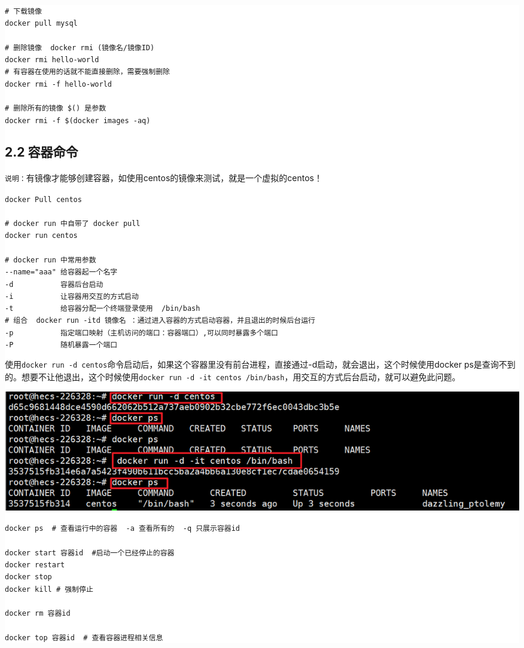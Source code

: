 ```shell
# 下载镜像
docker pull mysql

# 删除镜像  docker rmi (镜像名/镜像ID)
docker rmi hello-world 
# 有容器在使用的话就不能直接删除，需要强制删除
docker rmi -f hello-world

# 删除所有的镜像 $() 是参数
docker rmi -f $(docker images -aq)
```

## 2.2 容器命令

`说明：`有镜像才能够创建容器，如使用centos的镜像来测试，就是一个虚拟的centos！

```shell
docker Pull centos

# docker run 中自带了 docker pull
docker run centos

# docker run 中常用参数
--name="aaa" 给容器起一个名字
-d 			 容器后台启动
-i			 让容器用交互的方式启动
-t			 给容器分配一个终端登录使用  /bin/bash
# 组合  docker run -itd 镜像名 ：通过进入容器的方式启动容器，并且退出的时候后台运行
-p			 指定端口映射（主机访问的端口：容器端口）,可以同时暴露多个端口
-P			 随机暴露一个端口

```

使用`docker run -d centos`命令启动后，如果这个容器里没有前台进程，直接通过-d启动，就会退出，这个时候使用docker ps是查询不到的。想要不让他退出，这个时候使用`docker run -d -it centos /bin/bash`，用交互的方式后台启动，就可以避免此问题。

![image-20240102204101428](Docker.assets/image-20240102204101428.png)

```shell
docker ps  # 查看运行中的容器  -a 查看所有的  -q 只展示容器id

docker start 容器id  #启动一个已经停止的容器
docker restart 
docker stop
docker kill # 强制停止

docker rm 容器id

docker top 容器id  # 查看容器进程相关信息
```

